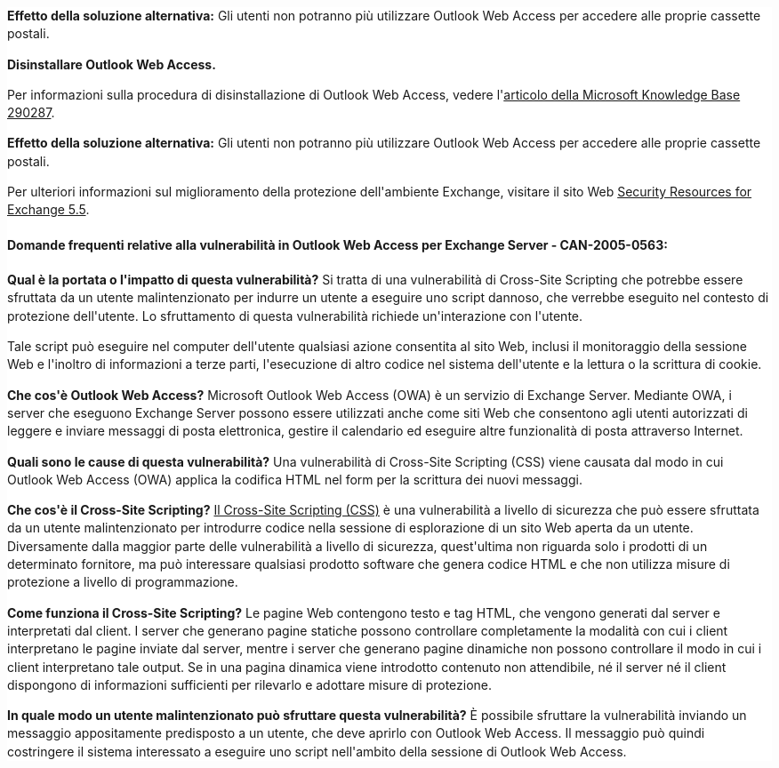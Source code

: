 **Effetto della soluzione alternativa:** Gli utenti non potranno più utilizzare Outlook Web Access per accedere alle proprie cassette postali.

**Disinstallare Outlook Web Access.**

Per informazioni sulla procedura di disinstallazione di Outlook Web Access, vedere l'[articolo della Microsoft Knowledge Base 290287](http://support.microsoft.com/default.aspx?scid=kb;en-us;290287).

**Effetto della soluzione alternativa:** Gli utenti non potranno più utilizzare Outlook Web Access per accedere alle proprie cassette postali.

Per ulteriori informazioni sul miglioramento della protezione dell'ambiente Exchange, visitare il sito Web [Security Resources for Exchange 5.5](http://www.microsoft.com/technet/prodtechnol/exchange/55/maintain/secure.mspx).

#### Domande frequenti relative alla vulnerabilità in Outlook Web Access per Exchange Server - CAN-2005-0563:

**Qual è la portata o l'impatto di questa vulnerabilità?**
Si tratta di una vulnerabilità di Cross-Site Scripting che potrebbe essere sfruttata da un utente malintenzionato per indurre un utente a eseguire uno script dannoso, che verrebbe eseguito nel contesto di protezione dell'utente. Lo sfruttamento di questa vulnerabilità richiede un'interazione con l'utente.

Tale script può eseguire nel computer dell'utente qualsiasi azione consentita al sito Web, inclusi il monitoraggio della sessione Web e l'inoltro di informazioni a terze parti, l'esecuzione di altro codice nel sistema dell'utente e la lettura o la scrittura di cookie.

**Che cos'è Outlook Web Access?**
Microsoft Outlook Web Access (OWA) è un servizio di Exchange Server. Mediante OWA, i server che eseguono Exchange Server possono essere utilizzati anche come siti Web che consentono agli utenti autorizzati di leggere e inviare messaggi di posta elettronica, gestire il calendario ed eseguire altre funzionalità di posta attraverso Internet.

**Quali sono le cause di questa vulnerabilità?**
Una vulnerabilità di Cross-Site Scripting (CSS) viene causata dal modo in cui Outlook Web Access (OWA) applica la codifica HTML nel form per la scrittura dei nuovi messaggi.

**Che cos'è il Cross-Site Scripting?**
[Il Cross-Site Scripting (CSS)](http://www.microsoft.com/technet/archive/security/news/crssite.mspx) è una vulnerabilità a livello di sicurezza che può essere sfruttata da un utente malintenzionato per introdurre codice nella sessione di esplorazione di un sito Web aperta da un utente. Diversamente dalla maggior parte delle vulnerabilità a livello di sicurezza, quest'ultima non riguarda solo i prodotti di un determinato fornitore, ma può interessare qualsiasi prodotto software che genera codice HTML e che non utilizza misure di protezione a livello di programmazione.

**Come funziona il Cross-Site Scripting?**
Le pagine Web contengono testo e tag HTML, che vengono generati dal server e interpretati dal client. I server che generano pagine statiche possono controllare completamente la modalità con cui i client interpretano le pagine inviate dal server, mentre i server che generano pagine dinamiche non possono controllare il modo in cui i client interpretano tale output. Se in una pagina dinamica viene introdotto contenuto non attendibile, né il server né il client dispongono di informazioni sufficienti per rilevarlo e adottare misure di protezione.

**In quale modo un utente malintenzionato può sfruttare questa vulnerabilità?**
È possibile sfruttare la vulnerabilità inviando un messaggio appositamente predisposto a un utente, che deve aprirlo con Outlook Web Access. Il messaggio può quindi costringere il sistema interessato a eseguire uno script nell'ambito della sessione di Outlook Web Access.
